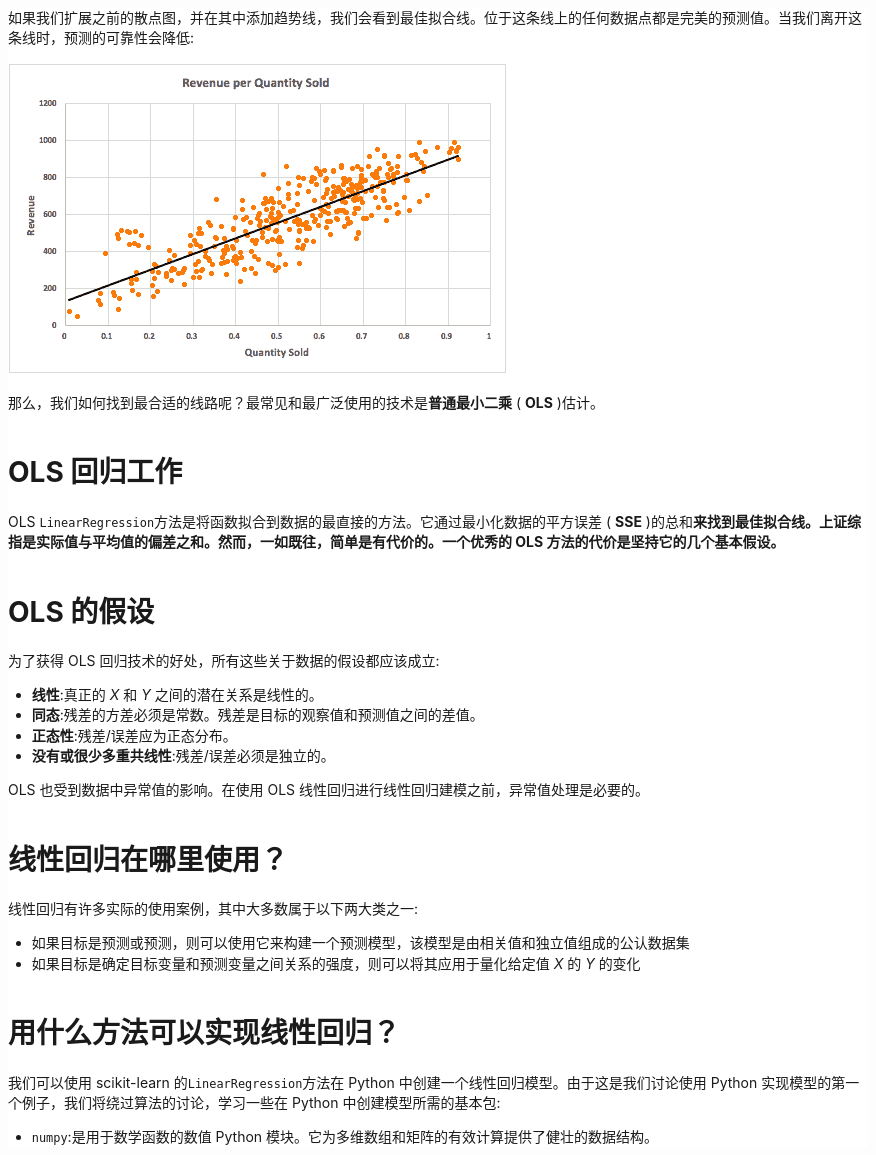 如果我们扩展之前的散点图，并在其中添加趋势线，我们会看到最佳拟合线。位于这条线上的任何数据点都是完美的预测值。当我们离开这条线时，预测的可靠性会降低:

![](img/7cf4c11d-4049-4722-8404-500a6ca4329f.png)

那么，我们如何找到最合适的线路呢？最常见和最广泛使用的技术是**普通最小二乘** ( **OLS** )估计。

# OLS 回归工作

OLS `LinearRegression`方法是将函数拟合到数据的最直接的方法。它通过最小化数据的平方误差 ( **SSE** )的总和**来找到最佳拟合线。上证综指是实际值与平均值的偏差之和。然而，一如既往，简单是有代价的。一个优秀的 OLS 方法的代价是坚持它的几个基本假设。**

# OLS 的假设

为了获得 OLS 回归技术的好处，所有这些关于数据的假设都应该成立:

*   **线性**:真正的 *X* 和 *Y* 之间的潜在关系是线性的。
*   **同态**:残差的方差必须是常数。残差是目标的观察值和预测值之间的差值。
*   **正态性**:残差/误差应为正态分布。
*   **没有或很少多重共线性**:残差/误差必须是独立的。

OLS 也受到数据中异常值的影响。在使用 OLS 线性回归进行线性回归建模之前，异常值处理是必要的。

# 线性回归在哪里使用？

线性回归有许多实际的使用案例，其中大多数属于以下两大类之一:

*   如果目标是预测或预测，则可以使用它来构建一个预测模型，该模型是由相关值和独立值组成的公认数据集
*   如果目标是确定目标变量和预测变量之间关系的强度，则可以将其应用于量化给定值 *X* 的 *Y* 的变化

# 用什么方法可以实现线性回归？

我们可以使用 scikit-learn 的`LinearRegression`方法在 Python 中创建一个线性回归模型。由于这是我们讨论使用 Python 实现模型的第一个例子，我们将绕过算法的讨论，学习一些在 Python 中创建模型所需的基本包:

*   `numpy`:是用于数学函数的数值 Python 模块。它为多维数组和矩阵的有效计算提供了健壮的数据结构。
